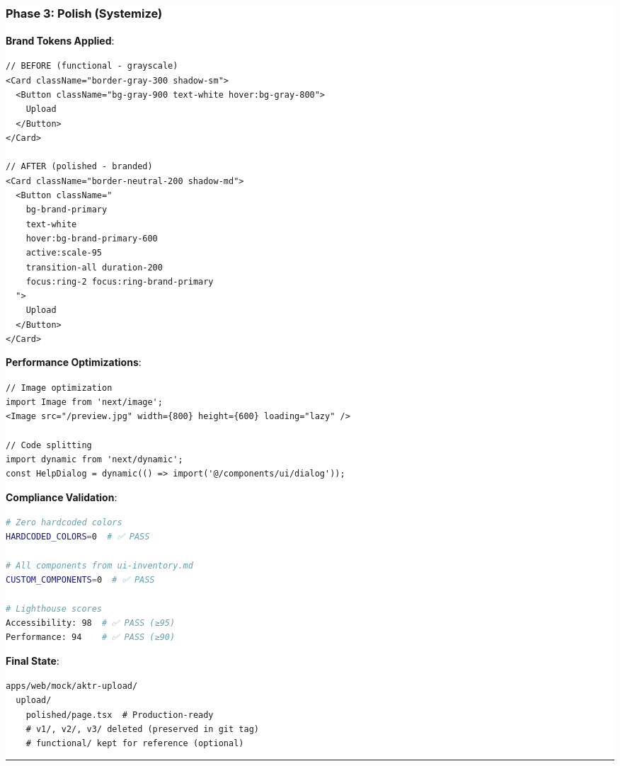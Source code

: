 ### Phase 3: Polish (Systemize)

**Brand Tokens Applied**:
```tsx
// BEFORE (functional - grayscale)
<Card className="border-gray-300 shadow-sm">
  <Button className="bg-gray-900 text-white hover:bg-gray-800">
    Upload
  </Button>
</Card>

// AFTER (polished - branded)
<Card className="border-neutral-200 shadow-md">
  <Button className="
    bg-brand-primary
    text-white
    hover:bg-brand-primary-600
    active:scale-95
    transition-all duration-200
    focus:ring-2 focus:ring-brand-primary
  ">
    Upload
  </Button>
</Card>
```

**Performance Optimizations**:
```tsx
// Image optimization
import Image from 'next/image';
<Image src="/preview.jpg" width={800} height={600} loading="lazy" />

// Code splitting
import dynamic from 'next/dynamic';
const HelpDialog = dynamic(() => import('@/components/ui/dialog'));
```

**Compliance Validation**:
```bash
# Zero hardcoded colors
HARDCODED_COLORS=0  # ✅ PASS

# All components from ui-inventory.md
CUSTOM_COMPONENTS=0  # ✅ PASS

# Lighthouse scores
Accessibility: 98  # ✅ PASS (≥95)
Performance: 94    # ✅ PASS (≥90)
```

**Final State**:
```
apps/web/mock/aktr-upload/
  upload/
    polished/page.tsx  # Production-ready
    # v1/, v2/, v3/ deleted (preserved in git tag)
    # functional/ kept for reference (optional)
```

---